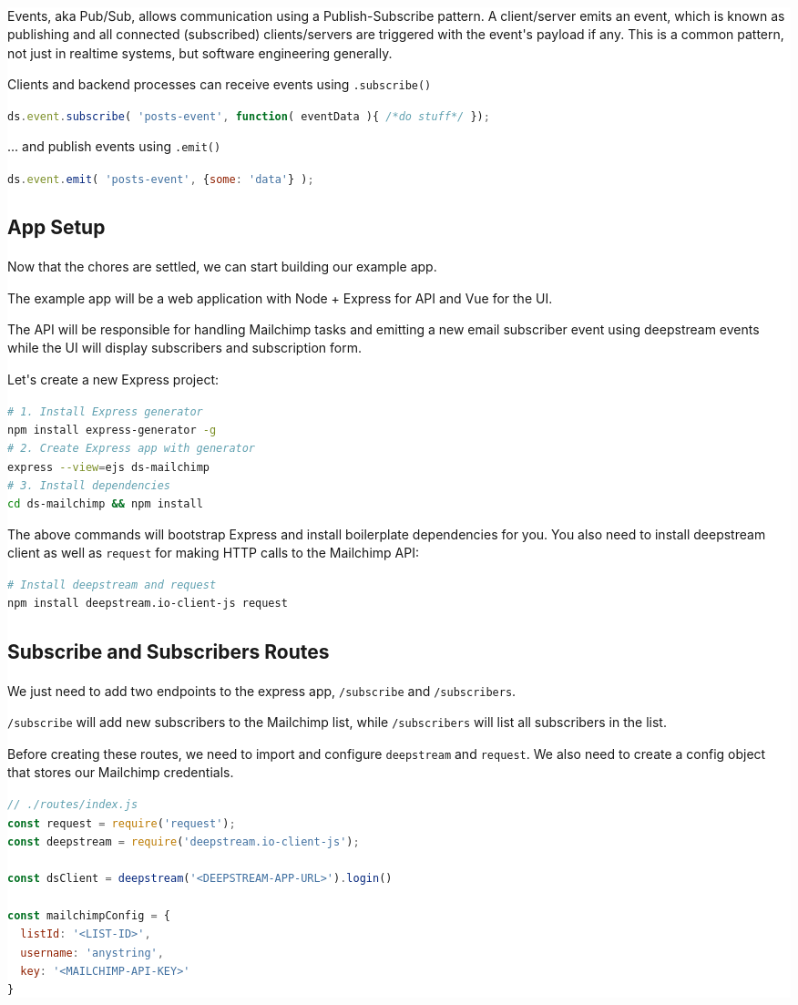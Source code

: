 

Events, aka Pub/Sub, allows communication using a Publish-Subscribe pattern. A client/server emits an event, which is known as publishing and all connected (subscribed) clients/servers are triggered with the event's payload if any. This is a common pattern, not just in realtime systems, but software engineering generally.

Clients and backend processes can receive events using `.subscribe()`

```javascript
ds.event.subscribe( 'posts-event', function( eventData ){ /*do stuff*/ });
```

... and publish events using `.emit()`

```javascript
ds.event.emit( 'posts-event', {some: 'data'} );
```

## App Setup
Now that the chores are settled, we can start building our example app.

The example app will be a web application with Node + Express for API and Vue for the UI. 

The API will be responsible for handling Mailchimp tasks and emitting a new email subscriber event using deepstream events while the UI will display subscribers and subscription form.

Let's create a new Express project:

```bash
# 1. Install Express generator
npm install express-generator -g
# 2. Create Express app with generator
express --view=ejs ds-mailchimp
# 3. Install dependencies
cd ds-mailchimp && npm install
```

The above commands will bootstrap Express and install boilerplate dependencies for you.  You also need to install deepstream client as well as `request` for making HTTP calls to the Mailchimp API:

```bash
# Install deepstream and request
npm install deepstream.io-client-js request
```

## Subscribe and Subscribers Routes

We just need to add two endpoints to the express app, `/subscribe` and `/subscribers`. 

`/subscribe` will add new subscribers to the Mailchimp list, while `/subscribers` will list all subscribers in the list.

Before creating these routes, we need to import and configure `deepstream` and `request`. We also need to create a config object that stores our Mailchimp credentials.

```js
// ./routes/index.js
const request = require('request');
const deepstream = require('deepstream.io-client-js');

const dsClient = deepstream('<DEEPSTREAM-APP-URL>').login()

const mailchimpConfig = {
  listId: '<LIST-ID>',
  username: 'anystring',
  key: '<MAILCHIMP-API-KEY>'
}
```
